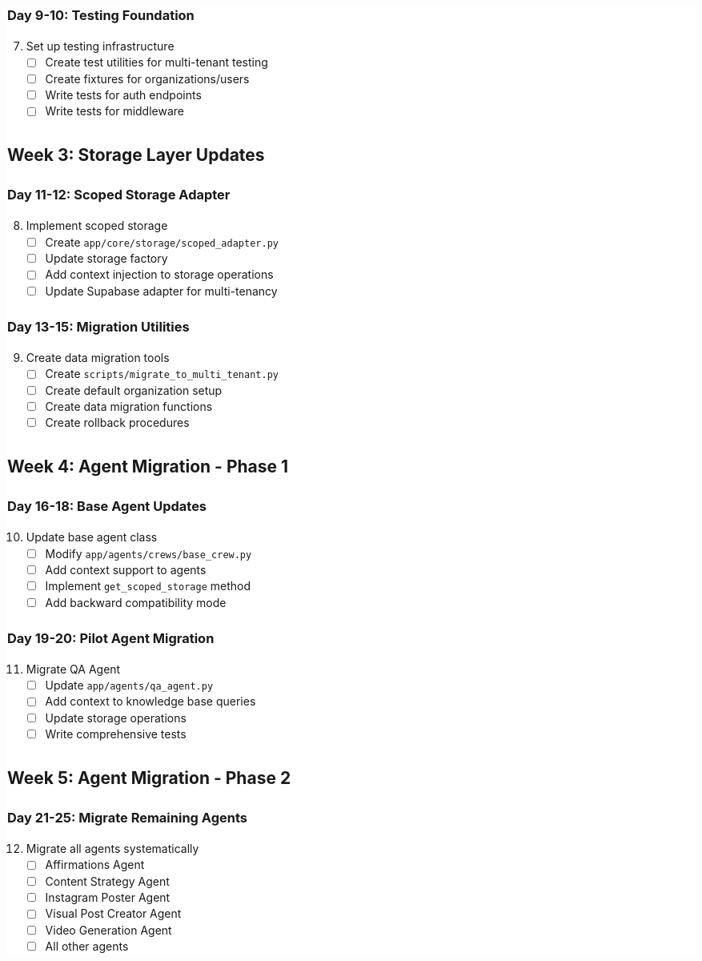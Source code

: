### Day 9-10: Testing Foundation
7. Set up testing infrastructure
   - [ ] Create test utilities for multi-tenant testing
   - [ ] Create fixtures for organizations/users
   - [ ] Write tests for auth endpoints
   - [ ] Write tests for middleware

## Week 3: Storage Layer Updates

### Day 11-12: Scoped Storage Adapter
8. Implement scoped storage
   - [ ] Create `app/core/storage/scoped_adapter.py`
   - [ ] Update storage factory
   - [ ] Add context injection to storage operations
   - [ ] Update Supabase adapter for multi-tenancy

### Day 13-15: Migration Utilities
9. Create data migration tools
   - [ ] Create `scripts/migrate_to_multi_tenant.py`
   - [ ] Create default organization setup
   - [ ] Create data migration functions
   - [ ] Create rollback procedures

## Week 4: Agent Migration - Phase 1

### Day 16-18: Base Agent Updates
10. Update base agent class
    - [ ] Modify `app/agents/crews/base_crew.py`
    - [ ] Add context support to agents
    - [ ] Implement `get_scoped_storage` method
    - [ ] Add backward compatibility mode

### Day 19-20: Pilot Agent Migration
11. Migrate QA Agent
    - [ ] Update `app/agents/qa_agent.py`
    - [ ] Add context to knowledge base queries
    - [ ] Update storage operations
    - [ ] Write comprehensive tests

## Week 5: Agent Migration - Phase 2

### Day 21-25: Migrate Remaining Agents
12. Migrate all agents systematically
    - [ ] Affirmations Agent
    - [ ] Content Strategy Agent
    - [ ] Instagram Poster Agent
    - [ ] Visual Post Creator Agent
    - [ ] Video Generation Agent
    - [ ] All other agents
